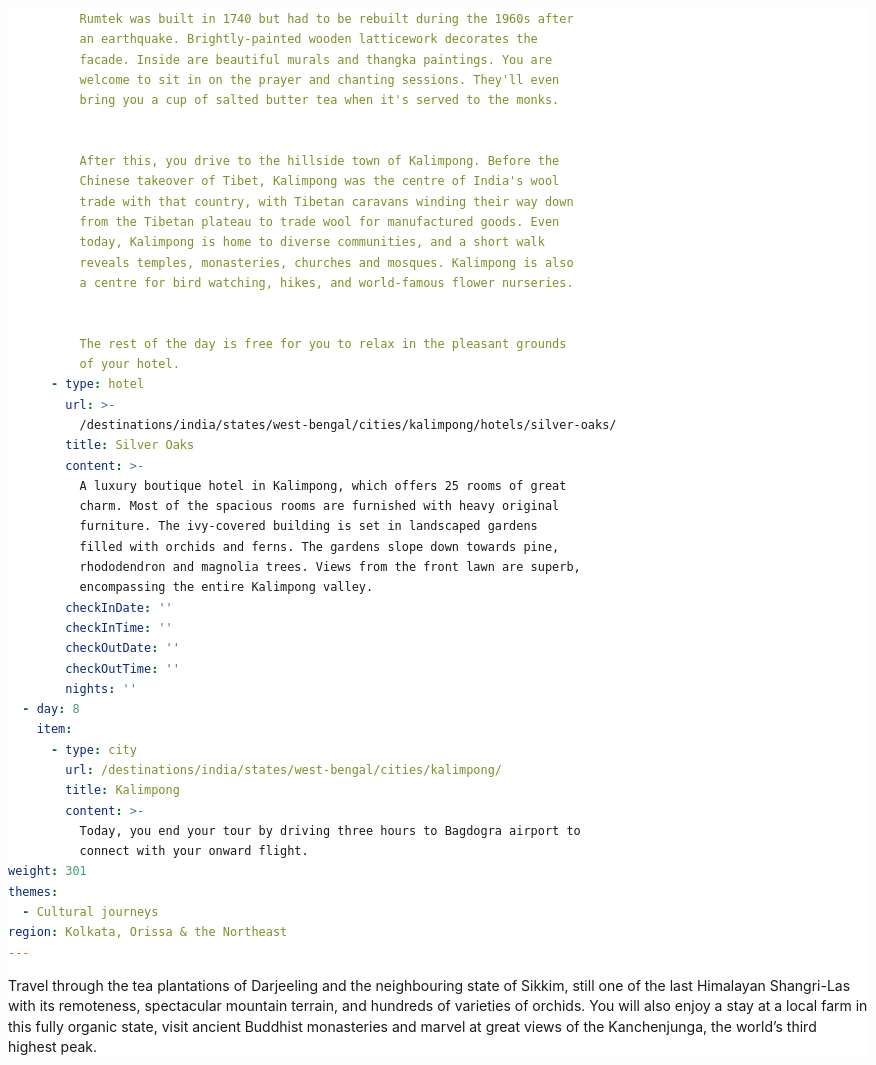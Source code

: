 ```yaml
          Rumtek was built in 1740 but had to be rebuilt during the 1960s after
          an earthquake. Brightly-painted wooden latticework decorates the
          facade. Inside are beautiful murals and thangka paintings. You are
          welcome to sit in on the prayer and chanting sessions. They'll even
          bring you a cup of salted butter tea when it's served to the monks.


          After this, you drive to the hillside town of Kalimpong. Before the
          Chinese takeover of Tibet, Kalimpong was the centre of India's wool
          trade with that country, with Tibetan caravans winding their way down
          from the Tibetan plateau to trade wool for manufactured goods. Even
          today, Kalimpong is home to diverse communities, and a short walk
          reveals temples, monasteries, churches and mosques. Kalimpong is also
          a centre for bird watching, hikes, and world-famous flower nurseries.


          The rest of the day is free for you to relax in the pleasant grounds
          of your hotel.
      - type: hotel
        url: >-
          /destinations/india/states/west-bengal/cities/kalimpong/hotels/silver-oaks/
        title: Silver Oaks
        content: >-
          A luxury boutique hotel in Kalimpong, which offers 25 rooms of great
          charm. Most of the spacious rooms are furnished with heavy original
          furniture. The ivy-covered building is set in landscaped gardens
          filled with orchids and ferns. The gardens slope down towards pine,
          rhododendron and magnolia trees. Views from the front lawn are superb,
          encompassing the entire Kalimpong valley.
        checkInDate: ''
        checkInTime: ''
        checkOutDate: ''
        checkOutTime: ''
        nights: ''
  - day: 8
    item:
      - type: city
        url: /destinations/india/states/west-bengal/cities/kalimpong/
        title: Kalimpong
        content: >-
          Today, you end your tour by driving three hours to Bagdogra airport to
          connect with your onward flight.
weight: 301
themes:
  - Cultural journeys
region: Kolkata, Orissa & the Northeast
---
```

Travel through the tea plantations of Darjeeling and the neighbouring state of Sikkim, still one of the last Himalayan Shangri-Las with its remoteness, spectacular mountain terrain, and hundreds of varieties of orchids. You will also enjoy a stay at a local farm in this fully organic state, visit ancient Buddhist monasteries and marvel at great views of the Kanchenjunga, the world&rsquo;s third highest peak.
